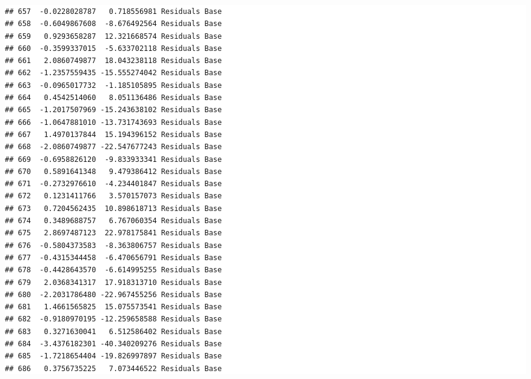     ## 657  -0.0228028787   0.718556981 Residuals Base
    ## 658  -0.6049867608  -8.676492564 Residuals Base
    ## 659   0.9293658287  12.321668574 Residuals Base
    ## 660  -0.3599337015  -5.633702118 Residuals Base
    ## 661   2.0860749877  18.043238118 Residuals Base
    ## 662  -1.2357559435 -15.555274042 Residuals Base
    ## 663  -0.0965017732  -1.185105895 Residuals Base
    ## 664   0.4542514060   8.051136486 Residuals Base
    ## 665  -1.2017507969 -15.243638102 Residuals Base
    ## 666  -1.0647881010 -13.731743693 Residuals Base
    ## 667   1.4970137844  15.194396152 Residuals Base
    ## 668  -2.0860749877 -22.547677243 Residuals Base
    ## 669  -0.6958826120  -9.833933341 Residuals Base
    ## 670   0.5891641348   9.479386412 Residuals Base
    ## 671  -0.2732976610  -4.234401847 Residuals Base
    ## 672   0.1231411766   3.570157073 Residuals Base
    ## 673   0.7204562435  10.898618713 Residuals Base
    ## 674   0.3489688757   6.767060354 Residuals Base
    ## 675   2.8697487123  22.978175841 Residuals Base
    ## 676  -0.5804373583  -8.363806757 Residuals Base
    ## 677  -0.4315344458  -6.470656791 Residuals Base
    ## 678  -0.4428643570  -6.614995255 Residuals Base
    ## 679   2.0368341317  17.918313710 Residuals Base
    ## 680  -2.2031786480 -22.967455256 Residuals Base
    ## 681   1.4661565825  15.075573541 Residuals Base
    ## 682  -0.9180970195 -12.259658588 Residuals Base
    ## 683   0.3271630041   6.512586402 Residuals Base
    ## 684  -3.4376182301 -40.340209276 Residuals Base
    ## 685  -1.7218654404 -19.826997897 Residuals Base
    ## 686   0.3756735225   7.073446522 Residuals Base